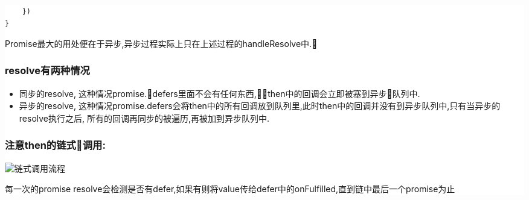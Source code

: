 ```js
    })
}
```
Promise最大的用处便在于异步,异步过程实际上只在上述过程的handleResolve中.

### resolve有两种情况
- 同步的resolve, 这种情况promise.defers里面不会有任何东西,then中的回调会立即被塞到异步队列中.
- 异步的resolve, 这种情况promise.defers会将then中的所有回调放到队列里,此时then中的回调并没有到异步队列中,只有当异步的resolve执行之后, 所有的回调再同步的被遍历,再被加到异步队列中.

### 注意then的链式调用:

![链式调用流程](http://on-img.com/chart_image/5b4345bee4b07df3b4322cab.png)

每一次的promise resolve会检测是否有defer,如果有则将value传给defer中的onFulfilled,直到链中最后一个promise为止


